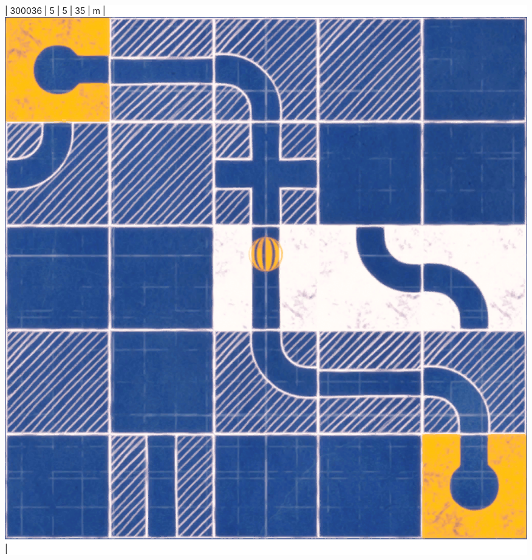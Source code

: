 | 300036 | 5     | 5      | 35         | m          | <img class="table-img" src="/assets/downloads/mythbusters/rolling-ball-solutions/36-A.png"> |